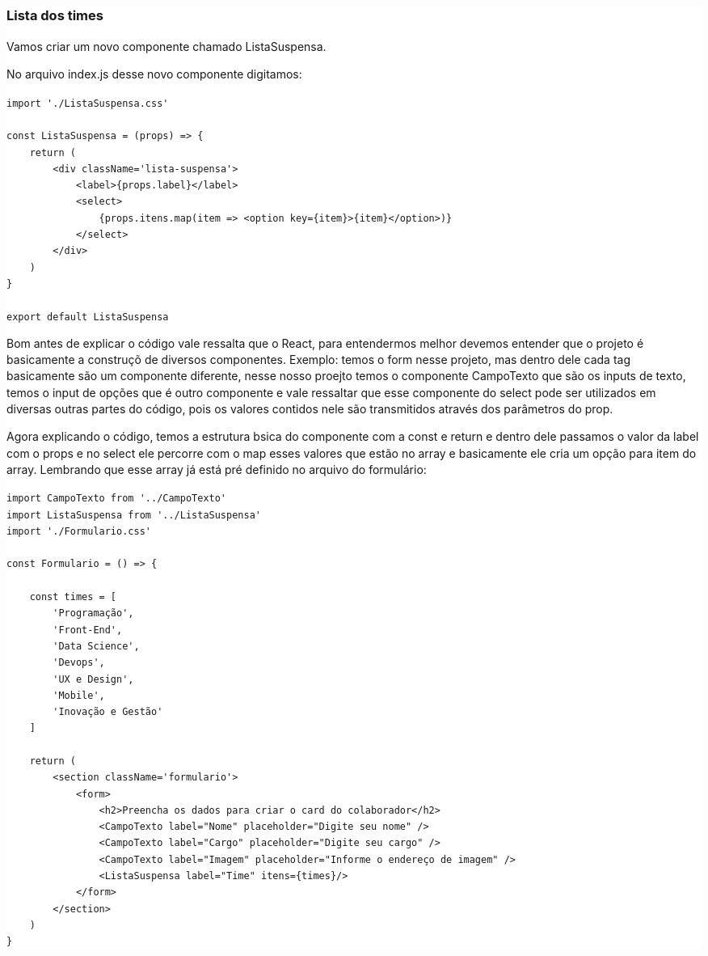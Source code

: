 ### Lista dos times

Vamos criar um novo componente chamado ListaSuspensa.

No arquivo index.js desse novo componente digitamos:

    import './ListaSuspensa.css'

    const ListaSuspensa = (props) => {
        return (
            <div className='lista-suspensa'>
                <label>{props.label}</label>
                <select>
                    {props.itens.map(item => <option key={item}>{item}</option>)}
                </select>
            </div>
        )
    }

    export default ListaSuspensa

Bom antes de explicar o código vale ressalta que o React, para entendermos melhor devemos entender que o projeto é basicamente a construçõ de diversos componentes. Exemplo: temos o form nesse projeto, mas dentro dele cada tag basicamente são um componente diferente, nesse nosso proejto temos o componente CampoTexto que são os inputs de texto, temos o input de opções que é outro componente e vale ressaltar que esse componente do select pode ser utilizados em diversas outras partes do código, pois os valores contidos nele são transmitidos através dos parâmetros do prop.

Agora explicando o código, temos a estrutura bsica do componente com a const e return e dentro dele passamos o valor da label com o props e no select ele percorre com o map esses valores que estão no array e basicamente ele cria um opção para item do array. Lembrando que esse array já está pré definido no arquivo do formulário:

    import CampoTexto from '../CampoTexto'
    import ListaSuspensa from '../ListaSuspensa'
    import './Formulario.css'

    const Formulario = () => {

        const times = [
            'Programação',
            'Front-End',
            'Data Science',
            'Devops',
            'UX e Design',
            'Mobile',
            'Inovação e Gestão'
        ]

        return (
            <section className='formulario'>
                <form>
                    <h2>Preencha os dados para criar o card do colaborador</h2>
                    <CampoTexto label="Nome" placeholder="Digite seu nome" />
                    <CampoTexto label="Cargo" placeholder="Digite seu cargo" />
                    <CampoTexto label="Imagem" placeholder="Informe o endereço de imagem" />
                    <ListaSuspensa label="Time" itens={times}/>
                </form>
            </section>
        )
    }
